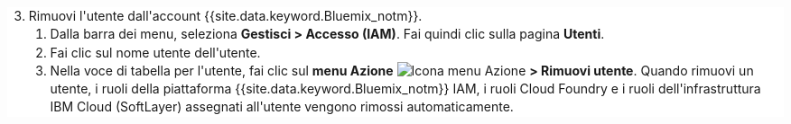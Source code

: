 3. Rimuovi l'utente dall'account {{site.data.keyword.Bluemix_notm}}.
    1. Dalla barra dei menu, seleziona **Gestisci > Accesso (IAM)**. Fai quindi clic sulla pagina **Utenti**.
    2. Fai clic sul nome utente dell'utente.
    3. Nella voce di tabella per l'utente, fai clic sul **menu Azione** ![Icona menu Azione](../icons/action-menu-icon.svg "Icona menu Azione") **> Rimuovi utente**. Quando rimuovi un utente, i ruoli della piattaforma {{site.data.keyword.Bluemix_notm}} IAM, i ruoli Cloud Foundry e i ruoli dell'infrastruttura IBM Cloud (SoftLayer) assegnati all'utente vengono rimossi automaticamente.


